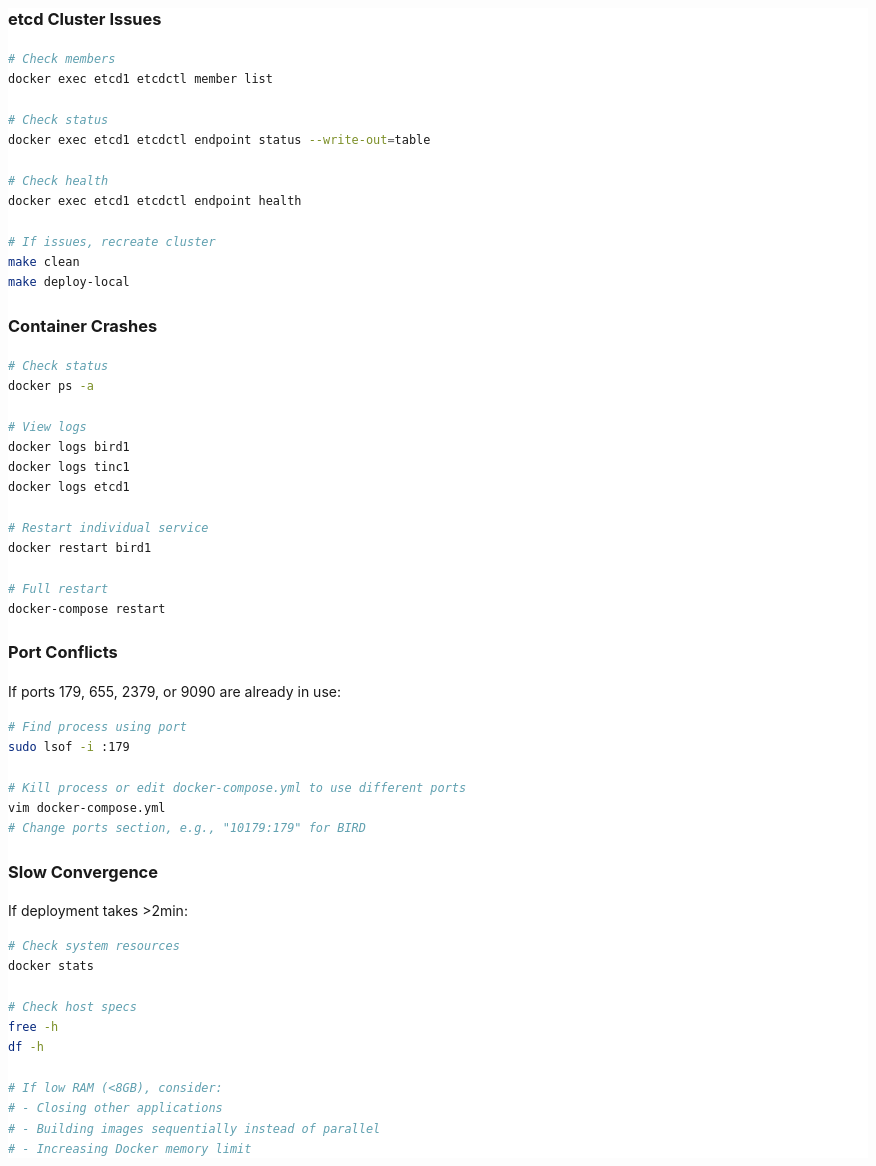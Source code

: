 ### etcd Cluster Issues

```bash
# Check members
docker exec etcd1 etcdctl member list

# Check status
docker exec etcd1 etcdctl endpoint status --write-out=table

# Check health
docker exec etcd1 etcdctl endpoint health

# If issues, recreate cluster
make clean
make deploy-local
```

### Container Crashes

```bash
# Check status
docker ps -a

# View logs
docker logs bird1
docker logs tinc1
docker logs etcd1

# Restart individual service
docker restart bird1

# Full restart
docker-compose restart
```

### Port Conflicts

If ports 179, 655, 2379, or 9090 are already in use:

```bash
# Find process using port
sudo lsof -i :179

# Kill process or edit docker-compose.yml to use different ports
vim docker-compose.yml
# Change ports section, e.g., "10179:179" for BIRD
```

### Slow Convergence

If deployment takes >2min:

```bash
# Check system resources
docker stats

# Check host specs
free -h
df -h

# If low RAM (<8GB), consider:
# - Closing other applications
# - Building images sequentially instead of parallel
# - Increasing Docker memory limit
```
